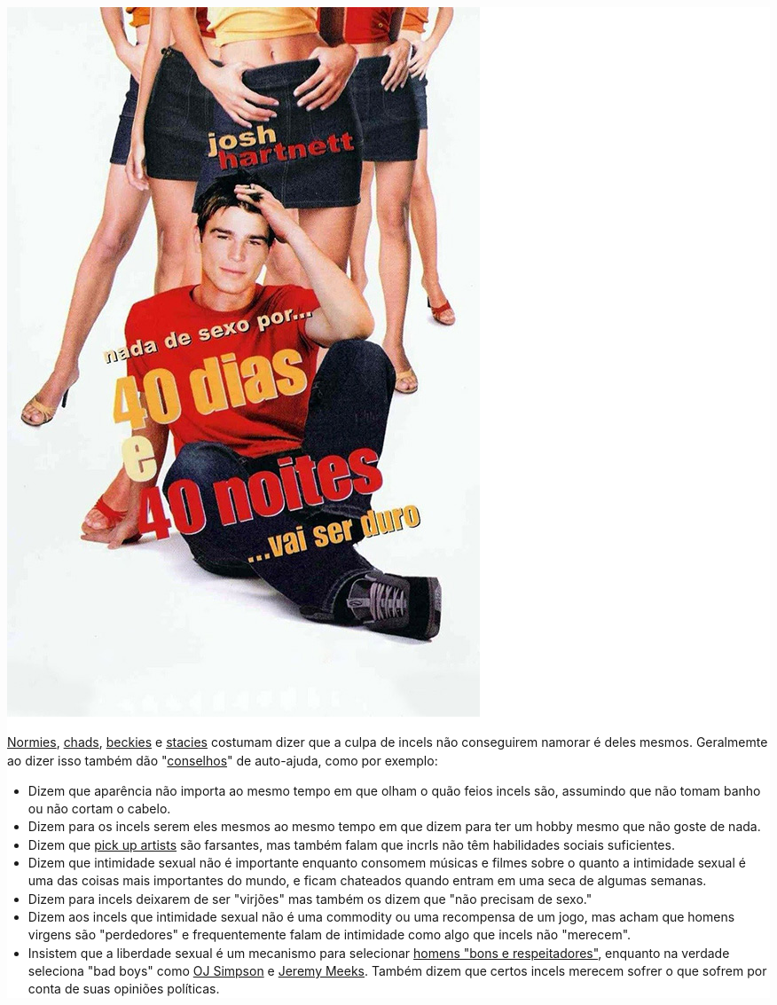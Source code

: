 ![Normies, quando não estão mentindo sobre o [celibato](/w/celibatarios) ser fácil, brincam com o [absurdo](/w/lacuna-de-empatia) de passar [40 dias sem sexo](/w/seca).](imagens/40dias40noites.jpg "desktop-right")

[Normies](/w/normie), [chads](/w/chad), [beckies](/w/becky) e [stacies](/w/stacy) costumam dizer que a culpa de incels não conseguirem namorar é deles mesmos. Geralmemte ao dizer isso também dão "[conselhos](/w/banalidade)" de auto-ajuda, como por exemplo:
* Dizem que aparência não importa ao mesmo tempo em que olham o quão feios incels são, assumindo que não tomam banho ou não cortam o cabelo.
* Dizem para os incels serem eles mesmos ao mesmo tempo em que dizem para ter um hobby mesmo que não goste de nada.
* Dizem que [pick up artists](/w/pua) são farsantes, mas também falam que incrls não têm habilidades sociais suficientes.
* Dizem que intimidade sexual não é importante enquanto consomem músicas e filmes sobre o quanto a intimidade sexual é uma das coisas mais importantes do mundo, e ficam chateados quando entram em uma seca de algumas semanas.
* Dizem para incels deixarem de ser "virjões" mas também os dizem que "não precisam de sexo."
* Dizem aos incels que intimidade sexual não é uma commodity ou uma recompensa de um jogo, mas acham que homens virgens são "perdedores" e frequentemente falam de intimidade como algo que incels não "merecem".
* Insistem que a liberdade sexual é um mecanismo para selecionar [homens "bons e respeitadores"](/w/homem-feminista), enquanto na verdade seleciona "bad boys" como [OJ Simpson](/w/oj-simpson) e [Jeremy Meeks](/w/jeremy-meeks). Também dizem que certos incels merecem sofrer o que sofrem por conta de suas opiniões políticas.
